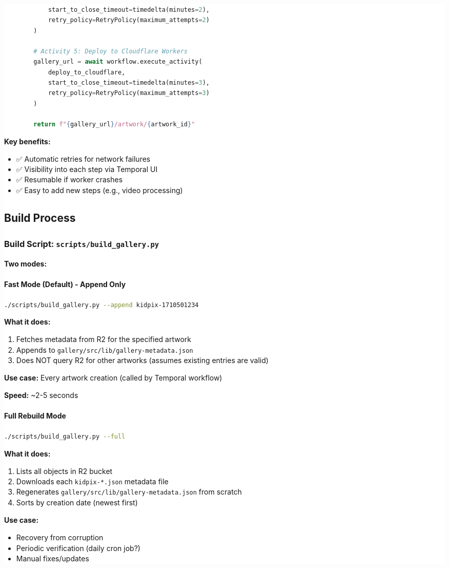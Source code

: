 ```python
            start_to_close_timeout=timedelta(minutes=2),
            retry_policy=RetryPolicy(maximum_attempts=2)
        )

        # Activity 5: Deploy to Cloudflare Workers
        gallery_url = await workflow.execute_activity(
            deploy_to_cloudflare,
            start_to_close_timeout=timedelta(minutes=3),
            retry_policy=RetryPolicy(maximum_attempts=3)
        )

        return f"{gallery_url}/artwork/{artwork_id}"
```

**Key benefits:**
- ✅ Automatic retries for network failures
- ✅ Visibility into each step via Temporal UI
- ✅ Resumable if worker crashes
- ✅ Easy to add new steps (e.g., video processing)

## Build Process

### Build Script: `scripts/build_gallery.py`

**Two modes:**

#### Fast Mode (Default) - Append Only

```bash
./scripts/build_gallery.py --append kidpix-1710501234
```

**What it does:**
1. Fetches metadata from R2 for the specified artwork
2. Appends to `gallery/src/lib/gallery-metadata.json`
3. Does NOT query R2 for other artworks (assumes existing entries are valid)

**Use case:** Every artwork creation (called by Temporal workflow)

**Speed:** ~2-5 seconds

#### Full Rebuild Mode

```bash
./scripts/build_gallery.py --full
```

**What it does:**
1. Lists all objects in R2 bucket
2. Downloads each `kidpix-*.json` metadata file
3. Regenerates `gallery/src/lib/gallery-metadata.json` from scratch
4. Sorts by creation date (newest first)

**Use case:**
- Recovery from corruption
- Periodic verification (daily cron job?)
- Manual fixes/updates
